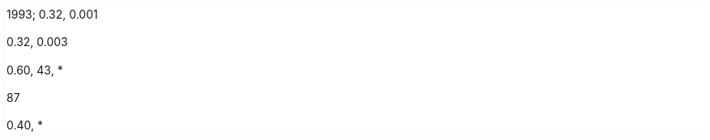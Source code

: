 1993; 0.32, 0.001</p>

</td>

<td style="width:117px;">

<p align="left">

0.32, 0.003</p>

</td>

<td style="width:96px;">

<p>

</p>

</td>

<td style="width:166px;">

<p>

</p>

</td>

<td style="width:111px;">

<p>

0.60, 43, *</p>

</td>

</tr><tr><td style="width:108px;">

<p>

</p>

</td>

<td style="width:62px;">

<p>

</p>

</td>

<td style="width:66px;">

<p align="left" style="margin-left:15.35pt;">

87</p>

</td>

<td style="width:120px;">

<p>

0.40, *</p>
